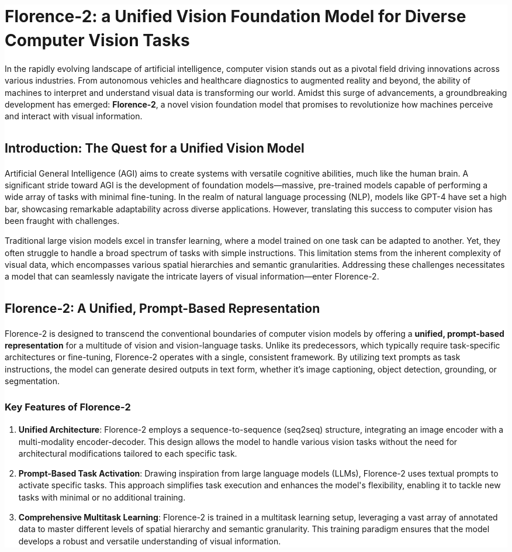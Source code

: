 # Florence-2: a Unified Vision Foundation Model for Diverse Computer Vision Tasks

In the rapidly evolving landscape of artificial intelligence, computer vision stands out as a pivotal field driving innovations across various industries. From autonomous vehicles and healthcare diagnostics to augmented reality and beyond, the ability of machines to interpret and understand visual data is transforming our world. Amidst this surge of advancements, a groundbreaking development has emerged: **Florence-2**, a novel vision foundation model that promises to revolutionize how machines perceive and interact with visual information.

## Introduction: The Quest for a Unified Vision Model

Artificial General Intelligence (AGI) aims to create systems with versatile cognitive abilities, much like the human brain. A significant stride toward AGI is the development of foundation models—massive, pre-trained models capable of performing a wide array of tasks with minimal fine-tuning. In the realm of natural language processing (NLP), models like GPT-4 have set a high bar, showcasing remarkable adaptability across diverse applications. However, translating this success to computer vision has been fraught with challenges.

Traditional large vision models excel in transfer learning, where a model trained on one task can be adapted to another. Yet, they often struggle to handle a broad spectrum of tasks with simple instructions. This limitation stems from the inherent complexity of visual data, which encompasses various spatial hierarchies and semantic granularities. Addressing these challenges necessitates a model that can seamlessly navigate the intricate layers of visual information—enter Florence-2.

## Florence-2: A Unified, Prompt-Based Representation

Florence-2 is designed to transcend the conventional boundaries of computer vision models by offering a **unified, prompt-based representation** for a multitude of vision and vision-language tasks. Unlike its predecessors, which typically require task-specific architectures or fine-tuning, Florence-2 operates with a single, consistent framework. By utilizing text prompts as task instructions, the model can generate desired outputs in text form, whether it’s image captioning, object detection, grounding, or segmentation.

### Key Features of Florence-2

1.  **Unified Architecture**: Florence-2 employs a sequence-to-sequence (seq2seq) structure, integrating an image encoder with a multi-modality encoder-decoder. This design allows the model to handle various vision tasks without the need for architectural modifications tailored to each specific task.
    
2.  **Prompt-Based Task Activation**: Drawing inspiration from large language models (LLMs), Florence-2 uses textual prompts to activate specific tasks. This approach simplifies task execution and enhances the model's flexibility, enabling it to tackle new tasks with minimal or no additional training.
    
3.  **Comprehensive Multitask Learning**: Florence-2 is trained in a multitask learning setup, leveraging a vast array of annotated data to master different levels of spatial hierarchy and semantic granularity. This training paradigm ensures that the model develops a robust and versatile understanding of visual information.
    